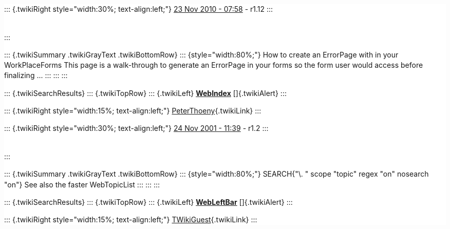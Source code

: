 ::: {.twikiRight style="width:30%; text-align:left;"}
[23 Nov 2010 -
07:58](http://www.program-transformation.org/rdiff/Sandbox/WebHome) -
r1.12
:::

\
:::

::: {.twikiSummary .twikiGrayText .twikiBottomRow}
::: {style="width:80%;"}
How to create an ErrorPage with in your WorkPlaceForms This page is a
walk-through to generate an ErrorPage in your forms so the form user
would access before finalizing \...
:::
:::
:::

::: {.twikiSearchResults}
::: {.twikiTopRow}
::: {.twikiLeft}
[**WebIndex**](http://www.program-transformation.org/view/Sandbox/WebIndex)
[]{.twikiAlert}
:::

::: {.twikiRight style="width:15%; text-align:left;"}
[PeterThoeny](../Main/PeterThoeny){.twikiLink}
:::

::: {.twikiRight style="width:30%; text-align:left;"}
[24 Nov 2001 -
11:39](http://www.program-transformation.org/rdiff/Sandbox/WebIndex) -
r1.2
:::

\
:::

::: {.twikiSummary .twikiGrayText .twikiBottomRow}
::: {style="width:80%;"}
SEARCH{\"\\. \" scope \"topic\" regex \"on\" nosearch \"on\"} See also
the faster WebTopicList
:::
:::
:::

::: {.twikiSearchResults}
::: {.twikiTopRow}
::: {.twikiLeft}
[**WebLeftBar**](http://www.program-transformation.org/view/Sandbox/WebLeftBar)
[]{.twikiAlert}
:::

::: {.twikiRight style="width:15%; text-align:left;"}
[TWikiGuest](../Main/TWikiGuest){.twikiLink}
:::
